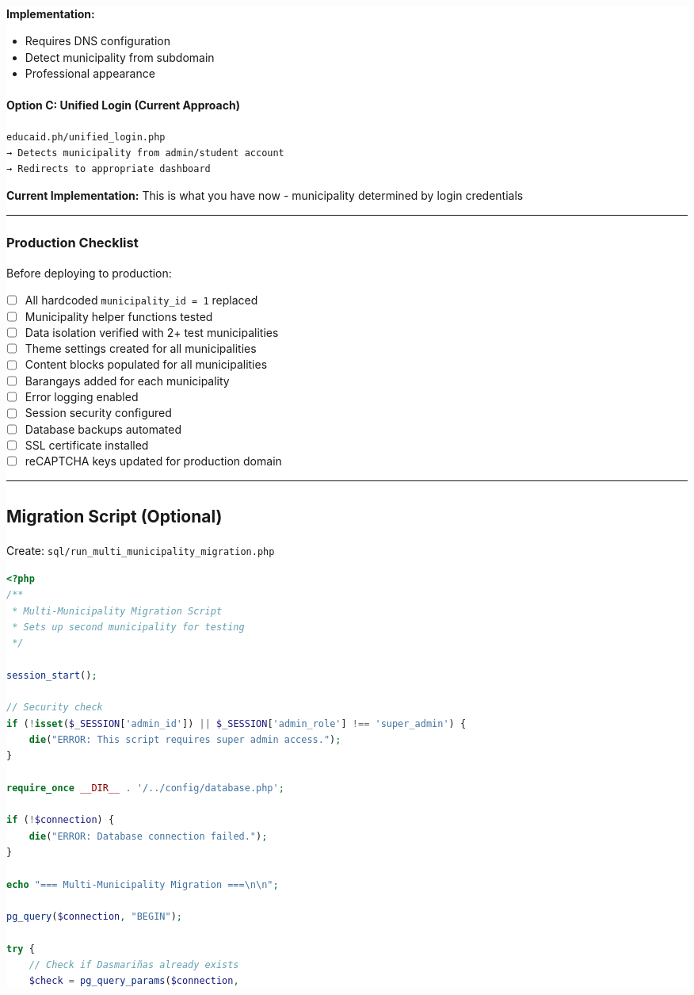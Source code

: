 **Implementation:**
- Requires DNS configuration
- Detect municipality from subdomain
- Professional appearance

#### Option C: Unified Login (Current Approach)
```
educaid.ph/unified_login.php
→ Detects municipality from admin/student account
→ Redirects to appropriate dashboard
```

**Current Implementation:** This is what you have now - municipality determined by login credentials

---

### Production Checklist

Before deploying to production:

- [ ] All hardcoded `municipality_id = 1` replaced
- [ ] Municipality helper functions tested
- [ ] Data isolation verified with 2+ test municipalities
- [ ] Theme settings created for all municipalities
- [ ] Content blocks populated for all municipalities
- [ ] Barangays added for each municipality
- [ ] Error logging enabled
- [ ] Session security configured
- [ ] Database backups automated
- [ ] SSL certificate installed
- [ ] reCAPTCHA keys updated for production domain

---

## Migration Script (Optional)

Create: `sql/run_multi_municipality_migration.php`

```php
<?php
/**
 * Multi-Municipality Migration Script
 * Sets up second municipality for testing
 */

session_start();

// Security check
if (!isset($_SESSION['admin_id']) || $_SESSION['admin_role'] !== 'super_admin') {
    die("ERROR: This script requires super admin access.");
}

require_once __DIR__ . '/../config/database.php';

if (!$connection) {
    die("ERROR: Database connection failed.");
}

echo "=== Multi-Municipality Migration ===\n\n";

pg_query($connection, "BEGIN");

try {
    // Check if Dasmariñas already exists
    $check = pg_query_params($connection, 
```